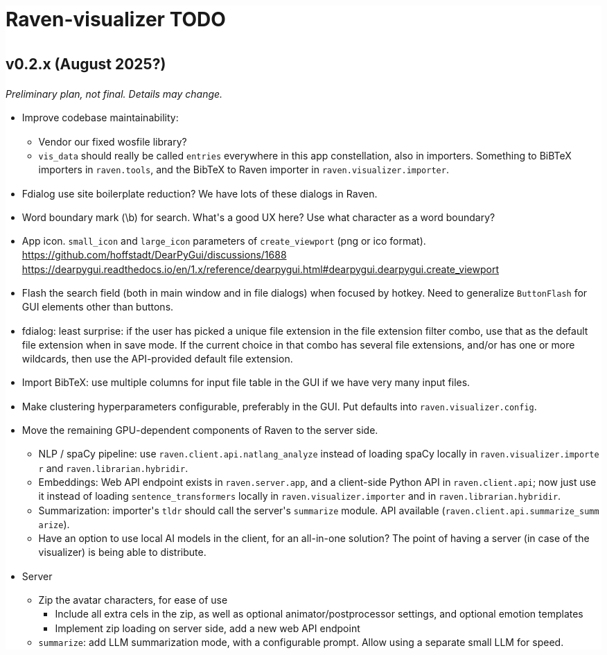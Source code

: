 # Raven-visualizer TODO


## v0.2.x (August 2025?)

*Preliminary plan, not final. Details may change.*

- Improve codebase maintainability:
  - Vendor our fixed wosfile library?
  - `vis_data` should really be called `entries` everywhere in this app constellation, also in importers. Something to BiBTeX importers in `raven.tools`, and the BibTeX to Raven importer in `raven.visualizer.importer`.

- Fdialog use site boilerplate reduction? We have lots of these dialogs in Raven.

- Word boundary mark (\b) for search. What's a good UX here? Use what character as a word boundary?

- App icon. `small_icon` and `large_icon` parameters of `create_viewport` (png or ico format).
   https://github.com/hoffstadt/DearPyGui/discussions/1688
   https://dearpygui.readthedocs.io/en/1.x/reference/dearpygui.html#dearpygui.dearpygui.create_viewport

- Flash the search field (both in main window and in file dialogs) when focused by hotkey. Need to generalize `ButtonFlash` for GUI elements other than buttons.

- fdialog: least surprise: if the user has picked a unique file extension in the file extension filter combo, use that as the default file extension when in save mode. If the current choice in that combo has several file extensions, and/or has one or more wildcards, then use the API-provided default file extension.

- Import BibTeX: use multiple columns for input file table in the GUI if we have very many input files.

- Make clustering hyperparameters configurable, preferably in the GUI. Put defaults into `raven.visualizer.config`.

- Move the remaining GPU-dependent components of Raven to the server side.
  - NLP / spaCy pipeline: use `raven.client.api.natlang_analyze` instead of loading spaCy locally in `raven.visualizer.importer` and `raven.librarian.hybridir`.
  - Embeddings: Web API endpoint exists in `raven.server.app`, and a client-side Python API in `raven.client.api`; now just use it instead of loading `sentence_transformers` locally in `raven.visualizer.importer` and in `raven.librarian.hybridir`.
  - Summarization: importer's `tldr` should call the server's `summarize` module. API available (`raven.client.api.summarize_summarize`).
  - Have an option to use local AI models in the client, for an all-in-one solution? The point of having a server (in case of the visualizer) is being able to distribute.

- Server
  - Zip the avatar characters, for ease of use
    - Include all extra cels in the zip, as well as optional animator/postprocessor settings, and optional emotion templates
    - Implement zip loading on server side, add a new web API endpoint
  - `summarize`: add LLM summarization mode, with a configurable prompt. Allow using a separate small LLM for speed.
